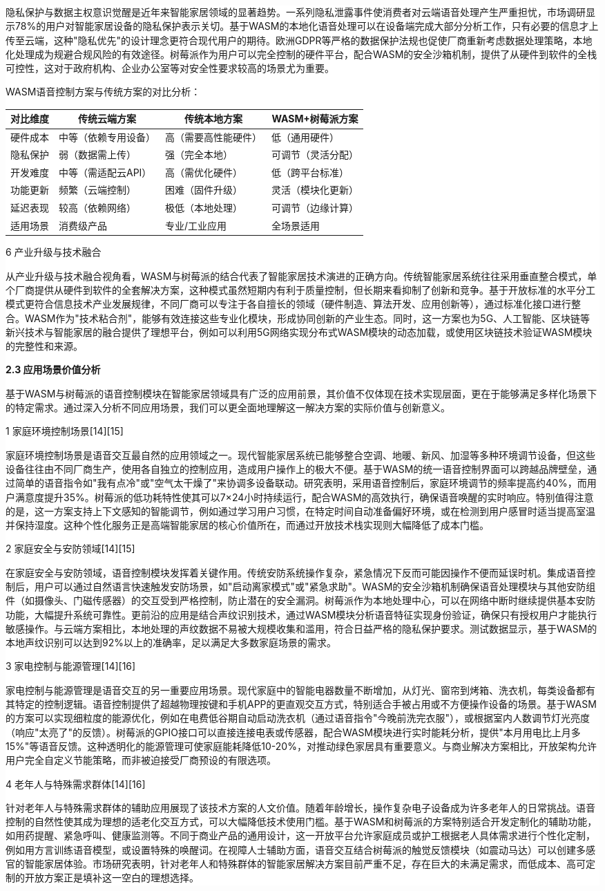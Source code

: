 隐私保护与数据主权意识觉醒是近年来智能家居领域的显著趋势。一系列隐私泄露事件使消费者对云端语音处理产生严重担忧，市场调研显示78%的用户对智能家居设备的隐私保护表示关切。基于WASM的本地化语音处理可以在设备端完成大部分分析工作，只有必要的信息才上传至云端，这种"隐私优先"的设计理念更符合现代用户的期待。欧洲GDPR等严格的数据保护法规也促使厂商重新考虑数据处理策略，本地化处理成为规避合规风险的有效途径。树莓派作为用户可以完全控制的硬件平台，配合WASM的安全沙箱机制，提供了从硬件到软件的全栈可控性，这对于政府机构、企业办公室等对安全性要求较高的场景尤为重要。

WASM语音控制方案与传统方案的对比分析：

|对比维度|    传统云端方案    |    传统本地方案    | WASM+树莓派方案 |
|-------------|---------------------------------|--------------------------------|------------------------------|
|硬件成本|中等（依赖专用设备）|高（需要高性能硬件）|低（通用硬件）    |
|隐私保护|  弱（数据需上传）  |   强（完全本地）   |可调节（灵活分配）|
|开发难度| 中等（需适配云API）|  高（需优化硬件）  | 低（跨平台标准） |
|功能更新|   频繁（云端控制） |  困难（固件升级）  | 灵活（模块化更新）|
|延迟表现|   较高（依赖网络） |  极低（本地处理）  | 可调节（边缘计算）|
|适用场景|   消费级产品       |   专业/工业应用    |   全场景适用      |


6 产业升级与技术融合

从产业升级与技术融合视角看，WASM与树莓派的结合代表了智能家居技术演进的正确方向。传统智能家居系统往往采用垂直整合模式，单个厂商提供从硬件到软件的全套解决方案，这种模式虽然短期内有利于质量控制，但长期来看抑制了创新和竞争。基于开放标准的水平分工模式更符合信息技术产业发展规律，不同厂商可以专注于各自擅长的领域（硬件制造、算法开发、应用创新等），通过标准化接口进行整合。WASM作为"技术粘合剂"，能够有效连接这些专业化模块，形成协同创新的产业生态。同时，这一方案也为5G、人工智能、区块链等新兴技术与智能家居的融合提供了理想平台，例如可以利用5G网络实现分布式WASM模块的动态加载，或使用区块链技术验证WASM模块的完整性和来源。

**2.3 应用场景价值分析**<span id = "2.3"></span>

基于WASM与树莓派的语音控制模块在智能家居领域具有广泛的应用前景，其价值不仅体现在技术实现层面，更在于能够满足多样化场景下的特定需求。通过深入分析不同应用场景，我们可以更全面地理解这一解决方案的实际价值与创新意义。

1 家庭环境控制场景[14][15]

家庭环境控制场景是语音交互最自然的应用领域之一。现代智能家居系统已能够整合空调、地暖、新风、加湿等多种环境调节设备，但这些设备往往由不同厂商生产，使用各自独立的控制应用，造成用户操作上的极大不便。基于WASM的统一语音控制界面可以跨越品牌壁垒，通过简单的语音指令如"我有点冷"或"空气太干燥了"来协调多设备联动。研究表明，采用语音控制后，家庭环境调节的频率提高约40%，而用户满意度提升35%。树莓派的低功耗特性使其可以7×24小时持续运行，配合WASM的高效执行，确保语音唤醒的实时响应。特别值得注意的是，这一方案支持上下文感知的智能调节，例如通过学习用户习惯，在特定时间自动准备偏好环境，或在检测到用户感冒时适当提高室温并保持湿度。这种个性化服务正是高端智能家居的核心价值所在，而通过开放技术栈实现则大幅降低了成本门槛。

2 家庭安全与安防领域[14][15]

在家庭安全与安防领域，语音控制模块发挥着关键作用。传统安防系统操作复杂，紧急情况下反而可能因操作不便而延误时机。集成语音控制后，用户可以通过自然语言快速触发安防场景，如"启动离家模式"或"紧急求助"。WASM的安全沙箱机制确保语音处理模块与其他安防组件（如摄像头、门磁传感器）的交互受到严格控制，防止潜在的安全漏洞。树莓派作为本地处理中心，可以在网络中断时继续提供基本安防功能，大幅提升系统可靠性。更前沿的应用是结合声纹识别技术，通过WASM模块分析语音特征实现身份验证，确保只有授权用户才能执行敏感操作。与云端方案相比，本地处理的声纹数据不易被大规模收集和滥用，符合日益严格的隐私保护要求。测试数据显示，基于WASM的本地声纹识别可以达到92%以上的准确率，足以满足大多数家庭场景的需求。

3 家电控制与能源管理[14][16]

家电控制与能源管理是语音交互的另一重要应用场景。现代家庭中的智能电器数量不断增加，从灯光、窗帘到烤箱、洗衣机，每类设备都有其特定的控制逻辑。语音控制提供了超越物理按键和手机APP的更直观交互方式，特别适合手被占用或不方便操作设备的场景。基于WASM的方案可以实现细粒度的能源优化，例如在电费低谷期自动启动洗衣机（通过语音指令"今晚前洗完衣服"），或根据室内人数调节灯光亮度（响应"太亮了"的反馈）。树莓派的GPIO接口可以直接连接电表或传感器，配合WASM模块进行实时能耗分析，提供"本月用电比上月多15%"等语音反馈。这种透明化的能源管理可使家庭能耗降低10-20%，对推动绿色家居具有重要意义。与商业解决方案相比，开放架构允许用户完全自定义节能策略，而非被迫接受厂商预设的有限选项。

4 老年人与特殊需求群体[14][16]

针对老年人与特殊需求群体的辅助应用展现了该技术方案的人文价值。随着年龄增长，操作复杂电子设备成为许多老年人的日常挑战。语音控制的自然性使其成为理想的适老化交互方式，可以大幅降低技术使用门槛。基于WASM和树莓派的方案特别适合开发定制化的辅助功能，如用药提醒、紧急呼叫、健康监测等。不同于商业产品的通用设计，这一开放平台允许家庭成员或护工根据老人具体需求进行个性化定制，例如用方言训练语音模型，或设置特殊的唤醒词。在视障人士辅助方面，语音交互结合树莓派的触觉反馈模块（如震动马达）可以创建多感官的智能家居体验。市场研究表明，针对老年人和特殊群体的智能家居解决方案目前严重不足，存在巨大的未满足需求，而低成本、高可定制的开放方案正是填补这一空白的理想选择。
